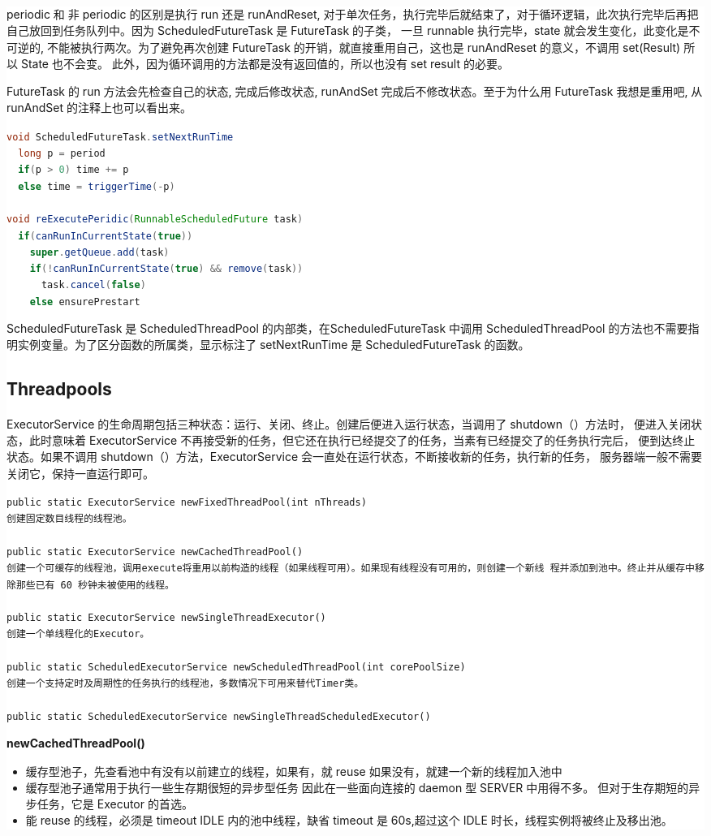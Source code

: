 periodic 和 非 periodic 的区别是执行 run 还是 runAndReset, 对于单次任务，执行完毕后就结束了，对于循环逻辑，此次执行完毕后再把自己放回到任务队列中。因为 ScheduledFutureTask 是 FutureTask 的子类，
一旦 runnable 执行完毕，state 就会发生变化，此变化是不可逆的, 不能被执行两次。为了避免再次创建 FutureTask 的开销，就直接重用自己，这也是 runAndReset 的意义，不调用 set(Result) 所以 State 也不会变。
此外，因为循环调用的方法都是没有返回值的，所以也没有 set result 的必要。

FutureTask 的 run 方法会先检查自己的状态, 完成后修改状态, runAndSet 完成后不修改状态。至于为什么用 FutureTask 我想是重用吧, 从 runAndSet 的注释上也可以看出来。

```java
void ScheduledFutureTask.setNextRunTime
  long p = period
  if(p > 0) time += p
  else time = triggerTime(-p)

void reExecutePeridic(RunnableScheduledFuture task)
  if(canRunInCurrentState(true))
    super.getQueue.add(task)
    if(!canRunInCurrentState(true) && remove(task))
      task.cancel(false)
    else ensurePrestart
```

ScheduledFutureTask 是 ScheduledThreadPool 的内部类，在ScheduledFutureTask 中调用 ScheduledThreadPool 的方法也不需要指明实例变量。为了区分函数的所属类，显示标注了 setNextRunTime 是 ScheduledFutureTask 的函数。



## Threadpools

ExecutorService 的生命周期包括三种状态：运行、关闭、终止。创建后便进入运行状态，当调用了 shutdown（）方法时，
便进入关闭状态，此时意味着 ExecutorService 不再接受新的任务，但它还在执行已经提交了的任务，当素有已经提交了的任务执行完后，
便到达终止状态。如果不调用 shutdown（）方法，ExecutorService 会一直处在运行状态，不断接收新的任务，执行新的任务，
服务器端一般不需要关闭它，保持一直运行即可。

```
public static ExecutorService newFixedThreadPool(int nThreads)
创建固定数目线程的线程池。

public static ExecutorService newCachedThreadPool()
创建一个可缓存的线程池，调用execute将重用以前构造的线程（如果线程可用）。如果现有线程没有可用的，则创建一个新线 程并添加到池中。终止并从缓存中移除那些已有 60 秒钟未被使用的线程。

public static ExecutorService newSingleThreadExecutor()
创建一个单线程化的Executor。

public static ScheduledExecutorService newScheduledThreadPool(int corePoolSize)
创建一个支持定时及周期性的任务执行的线程池，多数情况下可用来替代Timer类。

public static ScheduledExecutorService newSingleThreadScheduledExecutor()
```

**newCachedThreadPool()**

* 缓存型池子，先查看池中有没有以前建立的线程，如果有，就 reuse 如果没有，就建一个新的线程加入池中
* 缓存型池子通常用于执行一些生存期很短的异步型任务 因此在一些面向连接的 daemon 型 SERVER 中用得不多。
  但对于生存期短的异步任务，它是 Executor 的首选。
* 能 reuse 的线程，必须是 timeout IDLE 内的池中线程，缺省 timeout 是 60s,超过这个 IDLE 时长，线程实例将被终止及移出池。
  